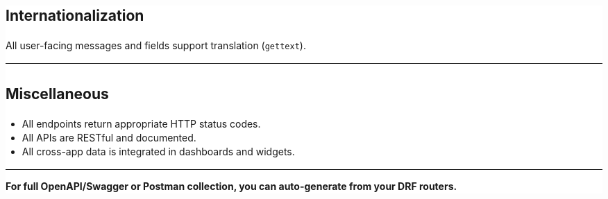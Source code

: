 
## Internationalization

All user-facing messages and fields support translation (`gettext`).

---

## Miscellaneous

- All endpoints return appropriate HTTP status codes.
- All APIs are RESTful and documented.
- All cross-app data is integrated in dashboards and widgets.

---

**For full OpenAPI/Swagger or Postman collection, you can auto-generate from your DRF routers.**